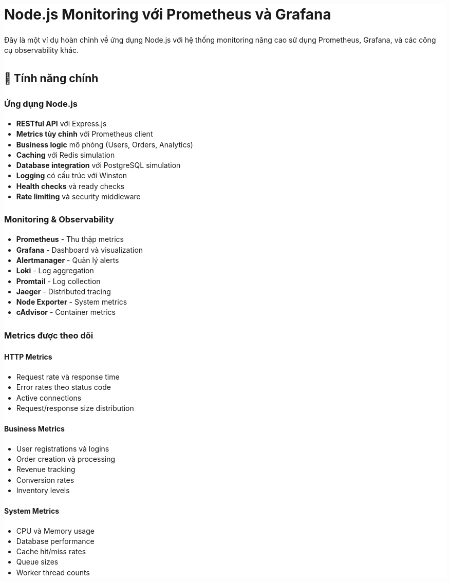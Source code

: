 # Node.js Monitoring với Prometheus và Grafana

Đây là một ví dụ hoàn chỉnh về ứng dụng Node.js với hệ thống monitoring nâng cao sử dụng Prometheus, Grafana, và các công cụ observability khác.

## 🚀 Tính năng chính

### Ứng dụng Node.js
- **RESTful API** với Express.js
- **Metrics tùy chỉnh** với Prometheus client
- **Business logic** mô phỏng (Users, Orders, Analytics)
- **Caching** với Redis simulation
- **Database integration** với PostgreSQL simulation
- **Logging** có cấu trúc với Winston
- **Health checks** và ready checks
- **Rate limiting** và security middleware

### Monitoring & Observability
- **Prometheus** - Thu thập metrics
- **Grafana** - Dashboard và visualization
- **Alertmanager** - Quản lý alerts
- **Loki** - Log aggregation
- **Promtail** - Log collection
- **Jaeger** - Distributed tracing
- **Node Exporter** - System metrics
- **cAdvisor** - Container metrics

### Metrics được theo dõi

#### HTTP Metrics
- Request rate và response time
- Error rates theo status code
- Active connections
- Request/response size distribution

#### Business Metrics
- User registrations và logins
- Order creation và processing
- Revenue tracking
- Conversion rates
- Inventory levels

#### System Metrics
- CPU và Memory usage
- Database performance
- Cache hit/miss rates
- Queue sizes
- Worker thread counts
